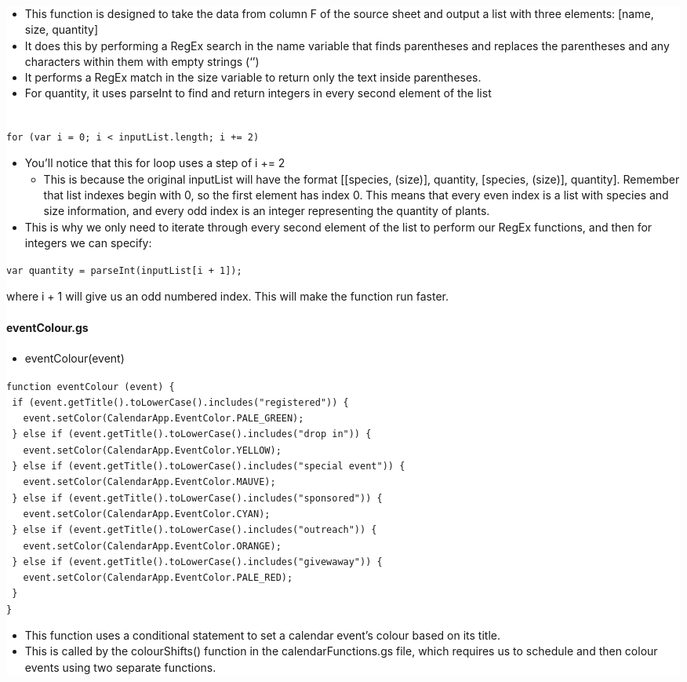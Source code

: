 - This function is designed to take the data from column F of the source sheet and output a list with three elements: [name, size, quantity]
- It does this by performing a RegEx search in the name variable that finds parentheses and replaces the parentheses and any characters within them with empty strings (‘’)
- It performs a RegEx match in the size variable to return only the text inside parentheses.
- For quantity, it uses parseInt to find and return integers in every second element of the list

```

for (var i = 0; i < inputList.length; i += 2)

```

- You’ll notice that this for loop uses a step of i += 2
  * This is because the original inputList will have the format [[species, (size)], quantity, [species, (size)], quantity]. Remember that list indexes begin with 0, so the first element has index 0. This means that every even index is a list with species and size information, and every odd index is an integer representing the quantity of plants.
- This is why we only need to iterate through every second element of the list to perform our RegEx functions, and then for integers we can specify:

```
var quantity = parseInt(inputList[i + 1]);
```
	
where i + 1 will give us an odd numbered index. This will make the function run faster.

#### eventColour.gs
- eventColour(event)
```
function eventColour (event) {
 if (event.getTitle().toLowerCase().includes("registered")) {
   event.setColor(CalendarApp.EventColor.PALE_GREEN);
 } else if (event.getTitle().toLowerCase().includes("drop in")) {
   event.setColor(CalendarApp.EventColor.YELLOW);
 } else if (event.getTitle().toLowerCase().includes("special event")) {
   event.setColor(CalendarApp.EventColor.MAUVE);
 } else if (event.getTitle().toLowerCase().includes("sponsored")) {
   event.setColor(CalendarApp.EventColor.CYAN);
 } else if (event.getTitle().toLowerCase().includes("outreach")) {
   event.setColor(CalendarApp.EventColor.ORANGE);
 } else if (event.getTitle().toLowerCase().includes("givewaway")) {
   event.setColor(CalendarApp.EventColor.PALE_RED);
 }
}
```
- This function uses a conditional statement to set a calendar event’s colour based on its title.
- This is called by the colourShifts() function in the calendarFunctions.gs file, which requires us to schedule and then colour events using two separate functions.
